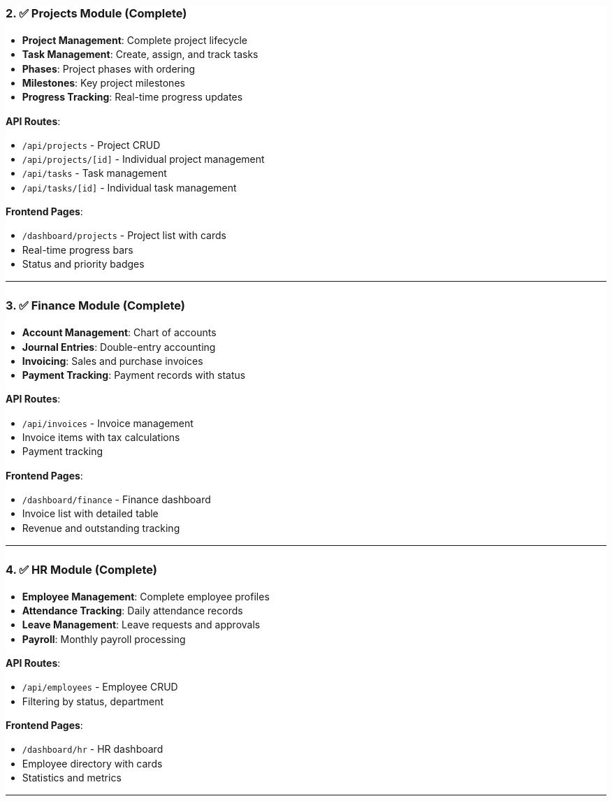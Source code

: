 ### 2. ✅ Projects Module (Complete)
- **Project Management**: Complete project lifecycle
- **Task Management**: Create, assign, and track tasks
- **Phases**: Project phases with ordering
- **Milestones**: Key project milestones
- **Progress Tracking**: Real-time progress updates

**API Routes**:
- `/api/projects` - Project CRUD
- `/api/projects/[id]` - Individual project management
- `/api/tasks` - Task management
- `/api/tasks/[id]` - Individual task management

**Frontend Pages**:
- `/dashboard/projects` - Project list with cards
- Real-time progress bars
- Status and priority badges

---

### 3. ✅ Finance Module (Complete)
- **Account Management**: Chart of accounts
- **Journal Entries**: Double-entry accounting
- **Invoicing**: Sales and purchase invoices
- **Payment Tracking**: Payment records with status

**API Routes**:
- `/api/invoices` - Invoice management
- Invoice items with tax calculations
- Payment tracking

**Frontend Pages**:
- `/dashboard/finance` - Finance dashboard
- Invoice list with detailed table
- Revenue and outstanding tracking

---

### 4. ✅ HR Module (Complete)
- **Employee Management**: Complete employee profiles
- **Attendance Tracking**: Daily attendance records
- **Leave Management**: Leave requests and approvals
- **Payroll**: Monthly payroll processing

**API Routes**:
- `/api/employees` - Employee CRUD
- Filtering by status, department

**Frontend Pages**:
- `/dashboard/hr` - HR dashboard
- Employee directory with cards
- Statistics and metrics

---